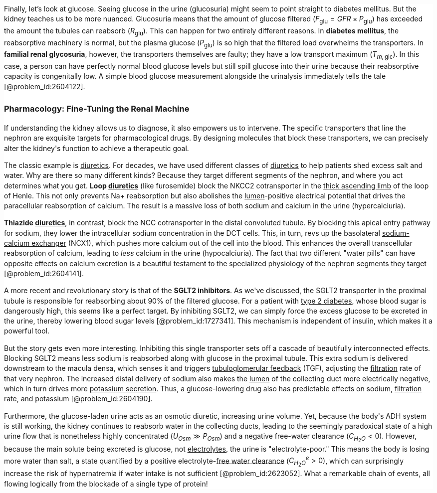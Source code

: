 Finally, let’s look at glucose. Seeing glucose in the urine (glucosuria) might seem to point straight to diabetes mellitus. But the kidney teaches us to be more nuanced. Glucosuria means that the amount of glucose filtered ($F_{\text{glu}} = GFR \times P_{\text{glu}}$) has exceeded the amount the tubules can reabsorb ($R_{\text{glu}}$). This can happen for two entirely different reasons. In **diabetes mellitus**, the reabsorptive machinery is normal, but the plasma glucose ($P_{\text{glu}}$) is so high that the filtered load overwhelms the transporters. In **familial renal glycosuria**, however, the transporters themselves are faulty; they have a low transport maximum ($T_{m,\text{glc}}$). In this case, a person can have perfectly normal blood glucose levels but still spill glucose into their urine because their reabsorptive capacity is congenitally low. A simple blood glucose measurement alongside the urinalysis immediately tells the tale [@problem_id:2604122].

### Pharmacology: Fine-Tuning the Renal Machine

If understanding the kidney allows us to diagnose, it also empowers us to intervene. The specific transporters that line the nephron are exquisite targets for pharmacological drugs. By designing molecules that block these transporters, we can precisely alter the kidney's function to achieve a therapeutic goal.

The classic example is [diuretics](@article_id:154910). For decades, we have used different classes of [diuretics](@article_id:154910) to help patients shed excess salt and water. Why are there so many different kinds? Because they target different segments of the nephron, and where you act determines what you get. **Loop [diuretics](@article_id:154910)** (like furosemide) block the NKCC2 cotransporter in the [thick ascending limb](@article_id:152793) of the loop of Henle. This not only prevents Na+ reabsorption but also abolishes the [lumen](@article_id:173231)-positive electrical potential that drives the paracellular reabsorption of calcium. The result is a massive loss of both sodium and calcium in the urine (hypercalciuria).

**Thiazide [diuretics](@article_id:154910)**, in contrast, block the NCC cotransporter in the distal convoluted tubule. By blocking this apical entry pathway for sodium, they lower the intracellular sodium concentration in the DCT cells. This, in turn, revs up the basolateral [sodium-calcium exchanger](@article_id:142529) (NCX1), which pushes more calcium out of the cell into the blood. This enhances the overall transcellular reabsorption of calcium, leading to *less* calcium in the urine (hypocalciuria). The fact that two different "water pills" can have opposite effects on calcium excretion is a beautiful testament to the specialized physiology of the nephron segments they target [@problem_id:2604141].

A more recent and revolutionary story is that of the **SGLT2 inhibitors**. As we've discussed, the SGLT2 transporter in the proximal tubule is responsible for reabsorbing about 90% of the filtered glucose. For a patient with [type 2 diabetes](@article_id:154386), whose blood sugar is dangerously high, this seems like a perfect target. By inhibiting SGLT2, we can simply force the excess glucose to be excreted in the urine, thereby lowering blood sugar levels [@problem_id:1727341]. This mechanism is independent of insulin, which makes it a powerful tool.

But the story gets even more interesting. Inhibiting this single transporter sets off a cascade of beautifully interconnected effects. Blocking SGLT2 means less sodium is reabsorbed along with glucose in the proximal tubule. This extra sodium is delivered downstream to the macula densa, which senses it and triggers [tubuloglomerular feedback](@article_id:150756) (TGF), adjusting the [filtration](@article_id:161519) rate of that very nephron. The increased distal delivery of sodium also makes the [lumen](@article_id:173231) of the collecting duct more electrically negative, which in turn drives more [potassium secretion](@article_id:149517). Thus, a glucose-lowering drug also has predictable effects on sodium, [filtration](@article_id:161519) rate, and potassium [@problem_id:2604190].

Furthermore, the glucose-laden urine acts as an osmotic diuretic, increasing urine volume. Yet, because the body's ADH system is still working, the kidney continues to reabsorb water in the collecting ducts, leading to the seemingly paradoxical state of a high urine flow that is nonetheless highly concentrated ($U_{Osm} \gg P_{Osm}$) and a negative free-water clearance ($C_{H_2O} < 0$). However, because the main solute being excreted is glucose, not [electrolytes](@article_id:136708), the urine is "electrolyte-poor." This means the body is losing more water than salt, a state quantified by a positive electrolyte-[free water clearance](@article_id:164895) ($C_{H_2O}^e > 0$), which can surprisingly increase the risk of hypernatremia if water intake is not sufficient [@problem_id:2623052]. What a remarkable chain of events, all flowing logically from the blockade of a single type of protein!
